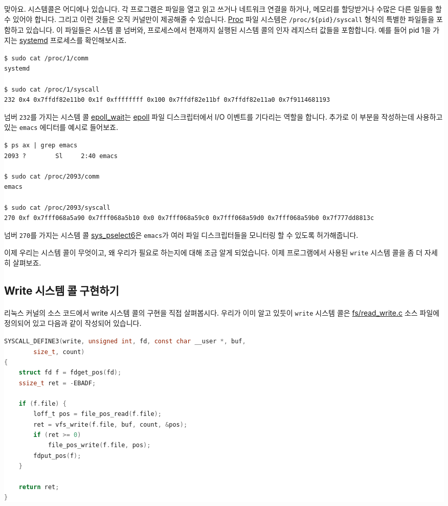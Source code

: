 맞아요. 시스템콜은 어디에나 있습니다. 각 프로그램은 파일을 열고 읽고 쓰거나 네트워크 연결을 하거나, 메모리를 할당받거나 수많은 다른 일들을 할 수 있어야 합니다. 그리고 이런 것들은 오직 커널만이 제공해줄 수 있습니다. [Proc](https://en.wikipedia.org/wiki/Procfs) 파일 시스템은 `/proc/${pid}/syscall` 형식의 특별한 파일들을 포함하고 있습니다. 이 파일들은 시스템 콜 넘버와, 프로세스에서 현재까지 실행된 시스템 콜의 인자 레지스터 값들을 포함합니다. 예를 들어 pid 1을 가지는 [systemd](https://en.wikipedia.org/wiki/Systemd) 프로세스를 확인해보시죠.

```
$ sudo cat /proc/1/comm
systemd

$ sudo cat /proc/1/syscall
232 0x4 0x7ffdf82e11b0 0x1f 0xffffffff 0x100 0x7ffdf82e11bf 0x7ffdf82e11a0 0x7f9114681193
```

넘버 `232`를 가지는 시스템 콜 [epoll_wait](https://github.com/torvalds/linux/blob/16f73eb02d7e1765ccab3d2018e0bd98eb93d973/arch/x86/entry/syscalls/syscall_64.tbl#L241)는 [epoll](https://en.wikipedia.org/wiki/Epoll) 파일 디스크립터에서 I/O 이벤트를 기다리는 역할을 합니다. 추가로 이 부분을 작성하는데 사용하고 있는 `emacs` 에디터를 예시로 들어보죠.

```
$ ps ax | grep emacs
2093 ?        Sl     2:40 emacs

$ sudo cat /proc/2093/comm
emacs

$ sudo cat /proc/2093/syscall
270 0xf 0x7fff068a5a90 0x7fff068a5b10 0x0 0x7fff068a59c0 0x7fff068a59d0 0x7fff068a59b0 0x7f777dd8813c
```

넘버 `270`를 가지는 시스템 콜 [sys_pselect6](https://github.com/torvalds/linux/blob/16f73eb02d7e1765ccab3d2018e0bd98eb93d973/arch/x86/entry/syscalls/syscall_64.tbl#L279)은 `emacs`가 여러 파일 디스크립터들을 모니터링 할 수 있도록 허가해줍니다. 

이제 우리는 시스템 콜이 무엇이고, 왜 우리가 필요로 하는지에 대해 조금 알게 되었습니다. 이제 프로그램에서 사용된 `write` 시스템 콜을 좀 더 자세히 살펴보죠.

Write 시스템 콜 구현하기
--------------------------------------------------------------------------------

리눅스 커널의 소스 코드에서 write 시스템 콜의 구현을 직접 살펴봅시다. 우리가 이미 알고 있듯이 `write` 시스템 콜은 [fs/read_write.c](https://github.com/torvalds/linux/blob/16f73eb02d7e1765ccab3d2018e0bd98eb93d973/fs/read_write.c) 소스 파일에 정의되어 있고 다음과 같이 작성되어 있습니다.

```C
SYSCALL_DEFINE3(write, unsigned int, fd, const char __user *, buf,
		size_t, count)
{
	struct fd f = fdget_pos(fd);
	ssize_t ret = -EBADF;

	if (f.file) {
		loff_t pos = file_pos_read(f.file);
		ret = vfs_write(f.file, buf, count, &pos);
		if (ret >= 0)
			file_pos_write(f.file, pos);
		fdput_pos(f);
	}

	return ret;
}
```
